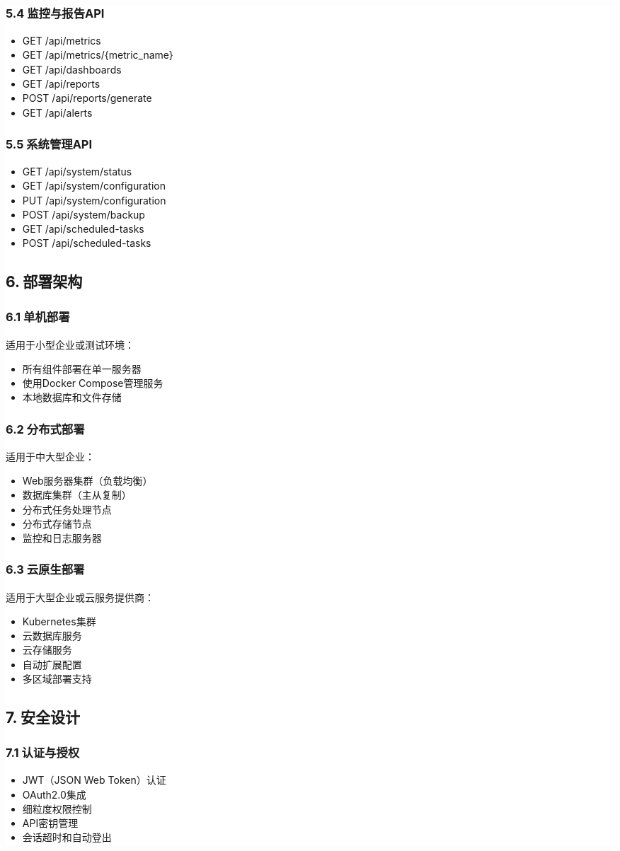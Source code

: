 ### 5.4 监控与报告API

- GET /api/metrics
- GET /api/metrics/{metric_name}
- GET /api/dashboards
- GET /api/reports
- POST /api/reports/generate
- GET /api/alerts

### 5.5 系统管理API

- GET /api/system/status
- GET /api/system/configuration
- PUT /api/system/configuration
- POST /api/system/backup
- GET /api/scheduled-tasks
- POST /api/scheduled-tasks

## 6. 部署架构

### 6.1 单机部署

适用于小型企业或测试环境：
- 所有组件部署在单一服务器
- 使用Docker Compose管理服务
- 本地数据库和文件存储

### 6.2 分布式部署

适用于中大型企业：
- Web服务器集群（负载均衡）
- 数据库集群（主从复制）
- 分布式任务处理节点
- 分布式存储节点
- 监控和日志服务器

### 6.3 云原生部署

适用于大型企业或云服务提供商：
- Kubernetes集群
- 云数据库服务
- 云存储服务
- 自动扩展配置
- 多区域部署支持

## 7. 安全设计

### 7.1 认证与授权

- JWT（JSON Web Token）认证
- OAuth2.0集成
- 细粒度权限控制
- API密钥管理
- 会话超时和自动登出
